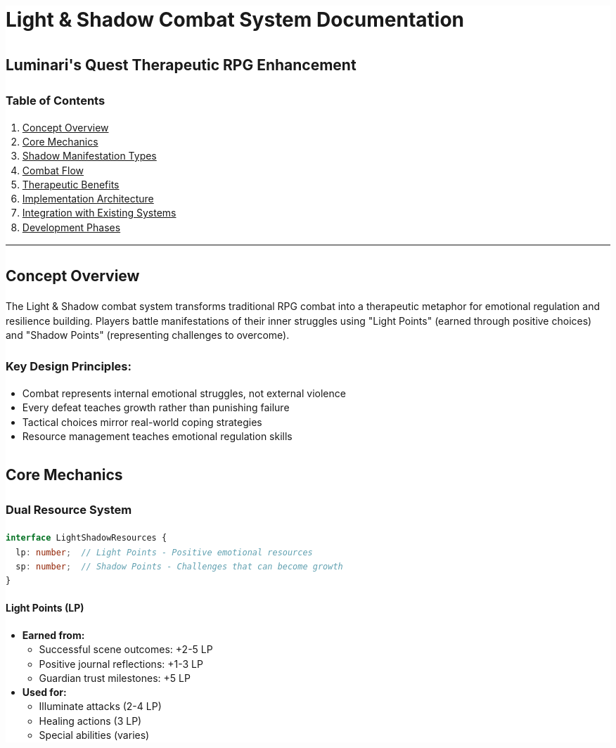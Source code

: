 # Light & Shadow Combat System Documentation
## Luminari's Quest Therapeutic RPG Enhancement

### Table of Contents
1. [Concept Overview](#concept-overview)
2. [Core Mechanics](#core-mechanics)
3. [Shadow Manifestation Types](#shadow-manifestation-types)
4. [Combat Flow](#combat-flow)
5. [Therapeutic Benefits](#therapeutic-benefits)
6. [Implementation Architecture](#implementation-architecture)
7. [Integration with Existing Systems](#integration-with-existing-systems)
8. [Development Phases](#development-phases)

---

## Concept Overview

The Light & Shadow combat system transforms traditional RPG combat into a therapeutic metaphor for emotional regulation and resilience building. Players battle manifestations of their inner struggles using "Light Points" (earned through positive choices) and "Shadow Points" (representing challenges to overcome).

### Key Design Principles:
- Combat represents internal emotional struggles, not external violence
- Every defeat teaches growth rather than punishing failure
- Tactical choices mirror real-world coping strategies
- Resource management teaches emotional regulation skills

## Core Mechanics

### Dual Resource System

```typescript
interface LightShadowResources {
  lp: number;  // Light Points - Positive emotional resources
  sp: number;  // Shadow Points - Challenges that can become growth
}
```

#### Light Points (LP)
- **Earned from:**
  - Successful scene outcomes: +2-5 LP
  - Positive journal reflections: +1-3 LP
  - Guardian trust milestones: +5 LP
- **Used for:**
  - Illuminate attacks (2-4 LP)
  - Healing actions (3 LP)
  - Special abilities (varies)
